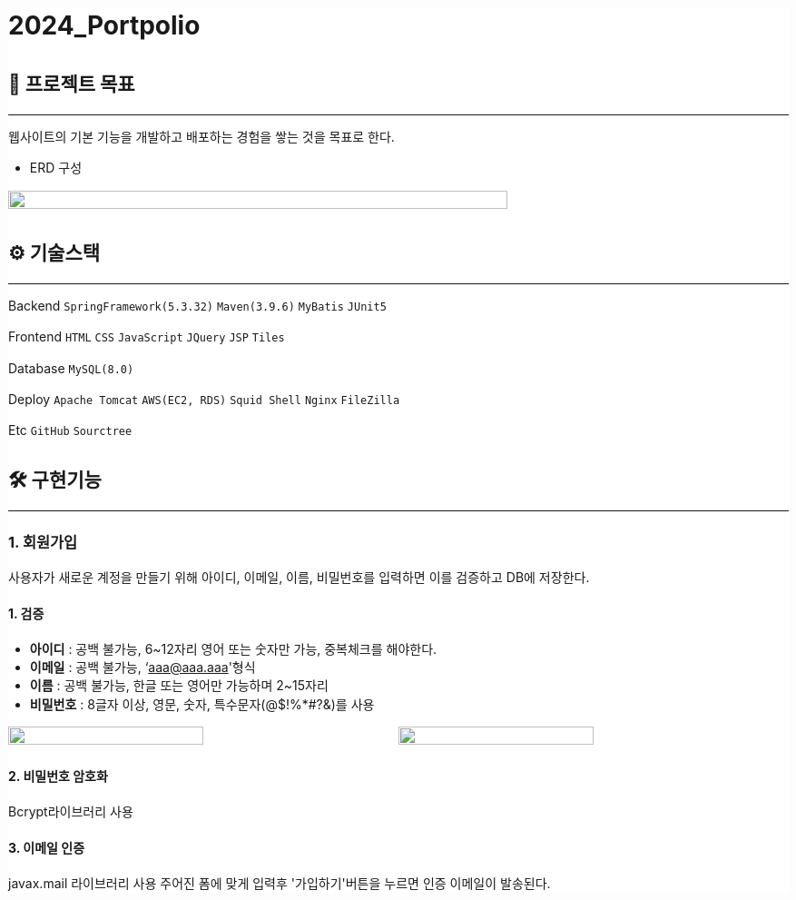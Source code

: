 # 2024_Portpolio
  
## 📄 프로젝트 목표
<hr>

웹사이트의 기본 기능을 개발하고 배포하는 경험을 쌓는 것을 목표로 한다.


- ERD 구성 

<img src="https://velog.velcdn.com/images/eunoia73/post/98980016-45ae-4779-a8a8-4e551d2a67e4/image.png" width="80%" height="50%">



## ⚙️ 기술스택
<hr>

Backend
`SpringFramework(5.3.32)` `Maven(3.9.6)` `MyBatis` `JUnit5`

Frontend
`HTML` `CSS` `JavaScript` `JQuery` `JSP` `Tiles`

Database
`MySQL(8.0)`

Deploy
`Apache Tomcat` `AWS(EC2, RDS)` `Squid Shell` `Nginx` `FileZilla`

Etc
`GitHub` `Sourctree` 

## 🛠️ 구현기능
<hr>

### 1.  **회원가입**

사용자가 새로운 계정을 만들기 위해 아이디, 이메일, 이름, 비밀번호를 입력하면 이를 검증하고 DB에 저장한다.
#### 1. 검증
-   **아이디** : 공백 불가능, 6~12자리 영어 또는 숫자만 가능, 중복체크를 해야한다.
-   **이메일** : 공백 불가능, ‘aaa@aaa.aaa'형식
-   **이름** : 공백 불가능, 한글 또는 영어만 가능하며 2~15자리
-   **비밀번호** : 8글자 이상, 영문, 숫자, 특수문자(@$!%*#?&)를 사용
<div style="display: flex; justify-content: center;">
<img src="https://velog.velcdn.com/images/eunoia73/post/62330f80-9973-47c5-bb71-4d61dabfbc62/image.png" width="50%" height="50%"><img src="https://velog.velcdn.com/images/eunoia73/post/8eba99cc-565b-47a1-9a30-7d99e281ff55/image.png" width="50%" height="50%">
</div>


#### 2. 비밀번호 암호화
Bcrypt라이브러리 사용

#### 3. 이메일 인증
javax.mail 라이브러리 사용
주어진 폼에 맞게 입력후 '가입하기'버튼을 누르면 인증 이메일이 발송된다.
